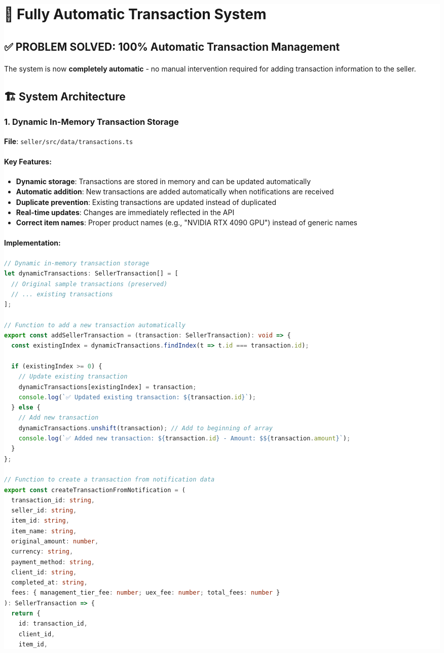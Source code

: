 # 🔄 Fully Automatic Transaction System

## ✅ **PROBLEM SOLVED: 100% Automatic Transaction Management**

The system is now **completely automatic** - no manual intervention required for adding transaction information to the seller.

## 🏗️ **System Architecture**

### **1. Dynamic In-Memory Transaction Storage**

**File**: `seller/src/data/transactions.ts`

#### **Key Features:**
- **Dynamic storage**: Transactions are stored in memory and can be updated automatically
- **Automatic addition**: New transactions are added automatically when notifications are received
- **Duplicate prevention**: Existing transactions are updated instead of duplicated
- **Real-time updates**: Changes are immediately reflected in the API
- **Correct item names**: Proper product names (e.g., "NVIDIA RTX 4090 GPU") instead of generic names

#### **Implementation:**
```typescript
// Dynamic in-memory transaction storage
let dynamicTransactions: SellerTransaction[] = [
  // Original sample transactions (preserved)
  // ... existing transactions
];

// Function to add a new transaction automatically
export const addSellerTransaction = (transaction: SellerTransaction): void => {
  const existingIndex = dynamicTransactions.findIndex(t => t.id === transaction.id);
  
  if (existingIndex >= 0) {
    // Update existing transaction
    dynamicTransactions[existingIndex] = transaction;
    console.log(`✅ Updated existing transaction: ${transaction.id}`);
  } else {
    // Add new transaction
    dynamicTransactions.unshift(transaction); // Add to beginning of array
    console.log(`✅ Added new transaction: ${transaction.id} - Amount: $${transaction.amount}`);
  }
};

// Function to create a transaction from notification data
export const createTransactionFromNotification = (
  transaction_id: string,
  seller_id: string,
  item_id: string,
  item_name: string,
  original_amount: number,
  currency: string,
  payment_method: string,
  client_id: string,
  completed_at: string,
  fees: { management_tier_fee: number; uex_fee: number; total_fees: number }
): SellerTransaction => {
  return {
    id: transaction_id,
    client_id,
    item_id,
```